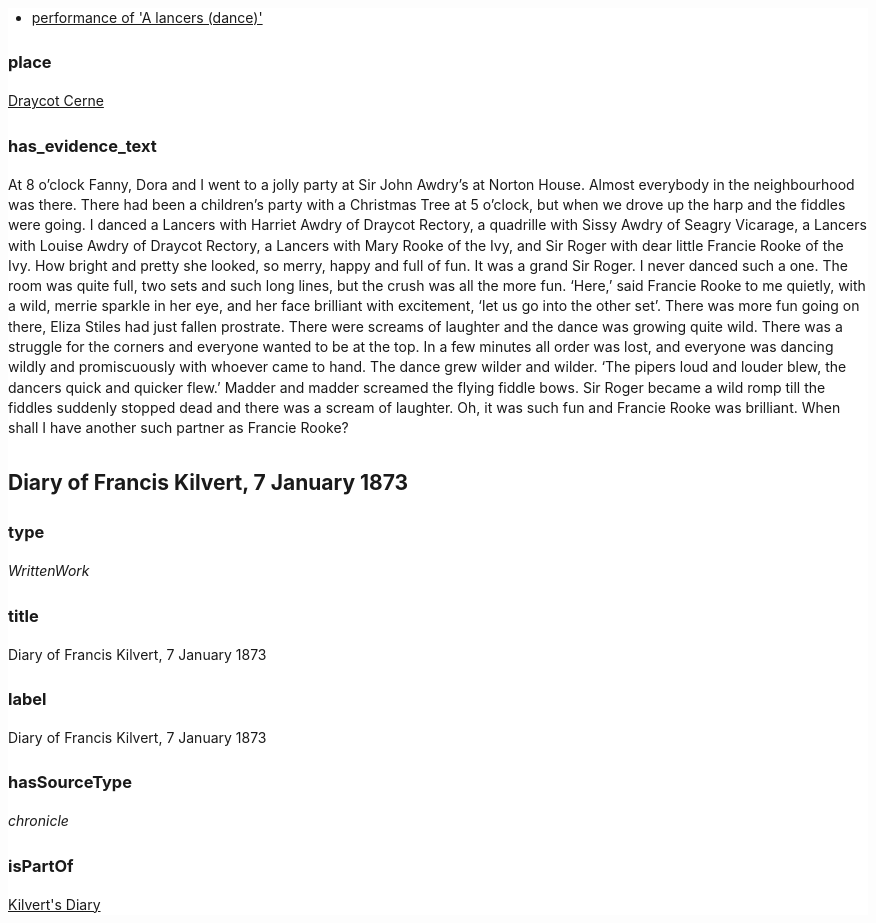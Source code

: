  - [performance of 'A lancers (dance)'](#performance-of-'A-lancers-(dance)')

### place


[Draycot Cerne](#Draycot-Cerne)

### has_evidence_text


At 8 o’clock Fanny, Dora and I went to a jolly party at Sir John Awdry’s at Norton House. Almost everybody in the neighbourhood was there. There had been a children’s party with a Christmas Tree at 5 o’clock, but when we drove up the harp and the fiddles were going.
I danced a Lancers with Harriet Awdry of Draycot Rectory, a quadrille with Sissy Awdry of Seagry Vicarage, a Lancers with Louise Awdry of Draycot Rectory, a Lancers with Mary Rooke of the Ivy, and Sir Roger with dear little Francie Rooke of the Ivy. How bright and pretty she looked, so merry, happy and full of fun. It was a grand Sir Roger. I never danced such a one. The room was quite full, two sets and such long lines, but the crush was all the more fun. ‘Here,’ said Francie Rooke to me quietly, with a wild, merrie sparkle in her eye, and her face brilliant with excitement, ‘let us go into the other set’. There was more fun going on there, Eliza Stiles had just fallen prostrate. There were screams of laughter and the dance was growing quite wild. There was a struggle for the corners and everyone wanted to be at the top. In a few minutes all order was lost, and everyone was dancing wildly and promiscuously with whoever came to hand. The dance grew wilder and wilder. ‘The pipers loud and louder blew, the dancers quick and quicker flew.’ Madder and madder screamed the flying fiddle bows. Sir Roger became a wild romp till the fiddles suddenly stopped dead and there was a scream of laughter. Oh, it was such fun and Francie Rooke was brilliant. When shall I have another such partner as Francie Rooke?


## Diary of Francis Kilvert, 7 January 1873

### type


*WrittenWork*

### title


Diary of Francis Kilvert, 7 January 1873

### label


Diary of Francis Kilvert, 7 January 1873

### hasSourceType


*chronicle*

### isPartOf


[Kilvert's Diary](#Kilvert's-Diary)
